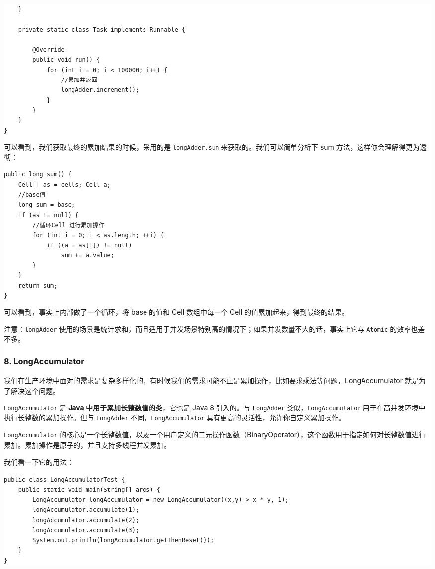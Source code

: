 ```
    }

    private static class Task implements Runnable {

        @Override
        public void run() {
            for (int i = 0; i < 100000; i++) {
                //累加并返回
                longAdder.increment();
            }
        }
    }
}

```

可以看到，我们获取最终的累加结果的时候，采用的是 `longAdder.sum` 来获取的。我们可以简单分析下 sum 方法，这样你会理解得更为透彻：

```
public long sum() {
    Cell[] as = cells; Cell a;
    //base值
    long sum = base;
    if (as != null) {
        //循环Cell 进行累加操作
        for (int i = 0; i < as.length; ++i) {
            if ((a = as[i]) != null)
                sum += a.value;
        }
    }
    return sum;
}

```

可以看到，事实上内部做了一个循环，将 base 的值和 Cell 数组中每一个 Cell 的值累加起来，得到最终的结果。

注意：`longAdder` 使用的场景是统计求和，而且适用于并发场景特别高的情况下；如果并发数量不大的话，事实上它与 `Atomic` 的效率也差不多。

### 8. LongAccumulator

我们在生产环境中面对的需求是复杂多样化的，有时候我们的需求可能不止是累加操作，比如要求乘法等问题，LongAccumulator 就是为了解决这个问题。

`LongAccumulator` 是 **Java 中用于累加长整数值的类**，它也是 Java 8 引入的。与 `LongAdder` 类似，`LongAccumulator` 用于在高并发环境中执行长整数的累加操作。但与 `LongAdder` 不同，`LongAccumulator` 具有更高的灵活性，允许你自定义累加操作。

`LongAccumulator` 的核心是一个长整数值，以及一个用户定义的二元操作函数（BinaryOperator），这个函数用于指定如何对长整数值进行累加。累加操作是原子的，并且支持多线程并发累加。

我们看一下它的用法：

```
public class LongAccumulatorTest {
    public static void main(String[] args) {
        LongAccumulator longAccumulator = new LongAccumulator((x,y)-> x * y, 1);
        longAccumulator.accumulate(1);
        longAccumulator.accumulate(2);
        longAccumulator.accumulate(3);
        System.out.println(longAccumulator.getThenReset());
    }
}

```
